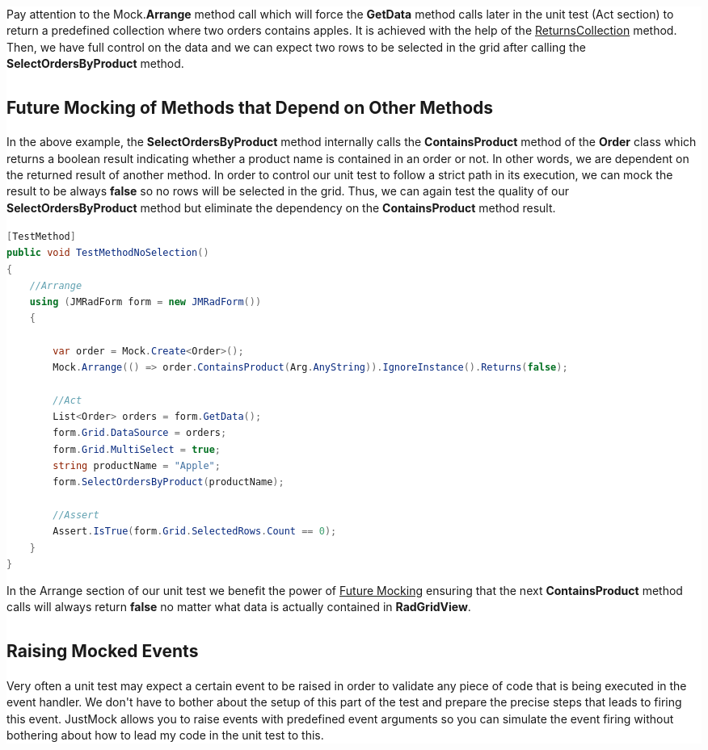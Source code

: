 Pay attention to the Mock.**Arrange** method call which will force the **GetData** method calls later in the unit test (Act section) to return a predefined collection where two orders contains apples. It is achieved with the help of the [ReturnsCollection](https://docs.telerik.com/devtools/justmock/advanced-usage/mocking-linq-queries) method. Then, we have full control on the data and we can expect two rows to be selected in the grid after calling the **SelectOrdersByProduct** method. 

## Future Mocking of Methods that Depend on Other Methods

In the above example, the **SelectOrdersByProduct** method internally calls the **ContainsProduct** method of the **Order** class which returns a boolean result indicating whether a product name is contained in an order or not. In other words, we are dependent on the returned result of another method. In order to control our unit test to follow a strict path in its execution, we can mock the result to be always **false** so no rows will be selected in the grid. Thus, we can again test the quality of our **SelectOrdersByProduct** method but eliminate the dependency on the **ContainsProduct** method result.    

````C#
[TestMethod]
public void TestMethodNoSelection()
{ 
    //Arrange
    using (JMRadForm form = new JMRadForm())
    { 

        var order = Mock.Create<Order>();
        Mock.Arrange(() => order.ContainsProduct(Arg.AnyString)).IgnoreInstance().Returns(false);

        //Act 
        List<Order> orders = form.GetData();
        form.Grid.DataSource = orders;
        form.Grid.MultiSelect = true;
        string productName = "Apple";
        form.SelectOrdersByProduct(productName);

        //Assert            
        Assert.IsTrue(form.Grid.SelectedRows.Count == 0);
    }
} 

````

In the Arrange section of our unit test we benefit the power of [Future Mocking](https://docs.telerik.com/devtools/justmock/advanced-usage/future-mocking) ensuring that the next **ContainsProduct** method calls will always return **false** no matter what data is actually contained in **RadGridView**. 

## Raising Mocked Events

Very often a unit test may expect a certain event to be raised in order to validate any piece of code that is being executed in the event handler. We don't have to bother about the setup of this part of the test and prepare the precise steps that leads to firing this event. JustMock allows you to raise events with predefined event arguments so you can simulate the event firing without bothering about how to lead my code in the unit test to this. 
